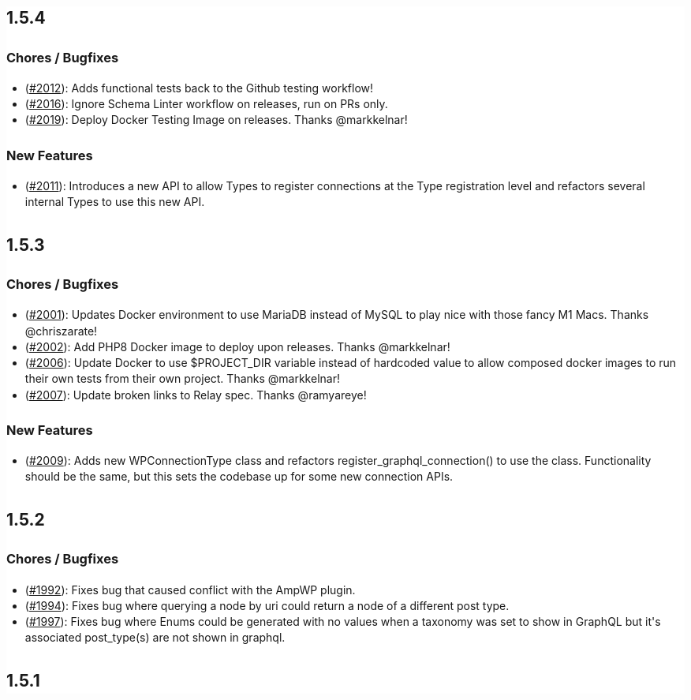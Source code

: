 ## 1.5.4 

### Chores / Bugfixes

- ([#2012](https://github.com/wp-graphql/wp-graphql/pull/2012)): Adds functional tests back to the Github testing workflow!
- ([#2016](https://github.com/wp-graphql/wp-graphql/pull/2016)): Ignore Schema Linter workflow on releases, run on PRs only.
- ([#2019](https://github.com/wp-graphql/wp-graphql/pull/2019)): Deploy Docker Testing Image on releases. Thanks @markkelnar!

### New Features

- ([#2011](https://github.com/wp-graphql/wp-graphql/pull/2011)): Introduces a new API to allow Types to register connections at the Type registration level and refactors several internal Types to use this new API.

## 1.5.3

### Chores / Bugfixes

- ([#2001](https://github.com/wp-graphql/wp-graphql/pull/2001)): Updates Docker environment to use MariaDB instead of MySQL to play nice with those fancy M1 Macs. Thanks @chriszarate!
- ([#2002](https://github.com/wp-graphql/wp-graphql/pull/2002)): Add PHP8 Docker image to deploy upon releases. Thanks @markkelnar!
- ([#2006](https://github.com/wp-graphql/wp-graphql/pull/2006)): Update Docker to use $PROJECT_DIR variable instead of hardcoded value to allow composed docker images to run their own tests from their own project. Thanks @markkelnar!
- ([#2007](https://github.com/wp-graphql/wp-graphql/pull/2007)): Update broken links to Relay spec. Thanks @ramyareye!

### New Features

- ([#2009](https://github.com/wp-graphql/wp-graphql/pull/2009)): Adds new WPConnectionType class and refactors register_graphql_connection() to use the class. Functionality should be the same, but this sets the codebase up for some new connection APIs.


## 1.5.2

### Chores / Bugfixes

- ([#1992](https://github.com/wp-graphql/wp-graphql/pull/1992)): Fixes bug that caused conflict with the AmpWP plugin.
- ([#1994](https://github.com/wp-graphql/wp-graphql/pull/1994)): Fixes bug where querying a node by uri could return a node of a different post type.
- ([#1997](https://github.com/wp-graphql/wp-graphql/pull/1997)): Fixes bug where Enums could be generated with no values when a taxonomy was set to show in GraphQL but it's associated post_type(s) are not shown in graphql.

## 1.5.1
